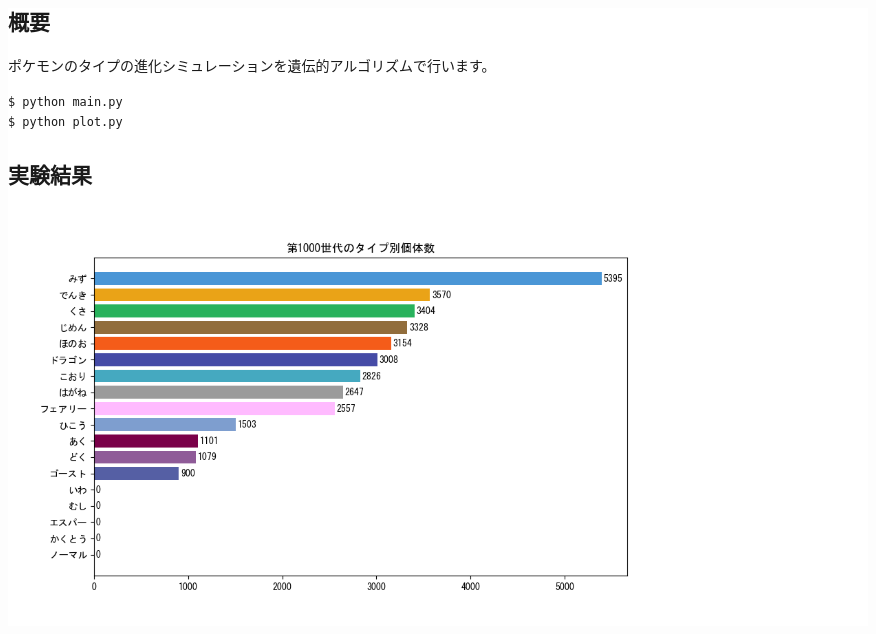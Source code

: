 ## 概要
ポケモンのタイプの進化シミュレーションを遺伝的アルゴリズムで行います。

```
$ python main.py
$ python plot.py
```

## 実験結果

<img src="type.png" width=80%>